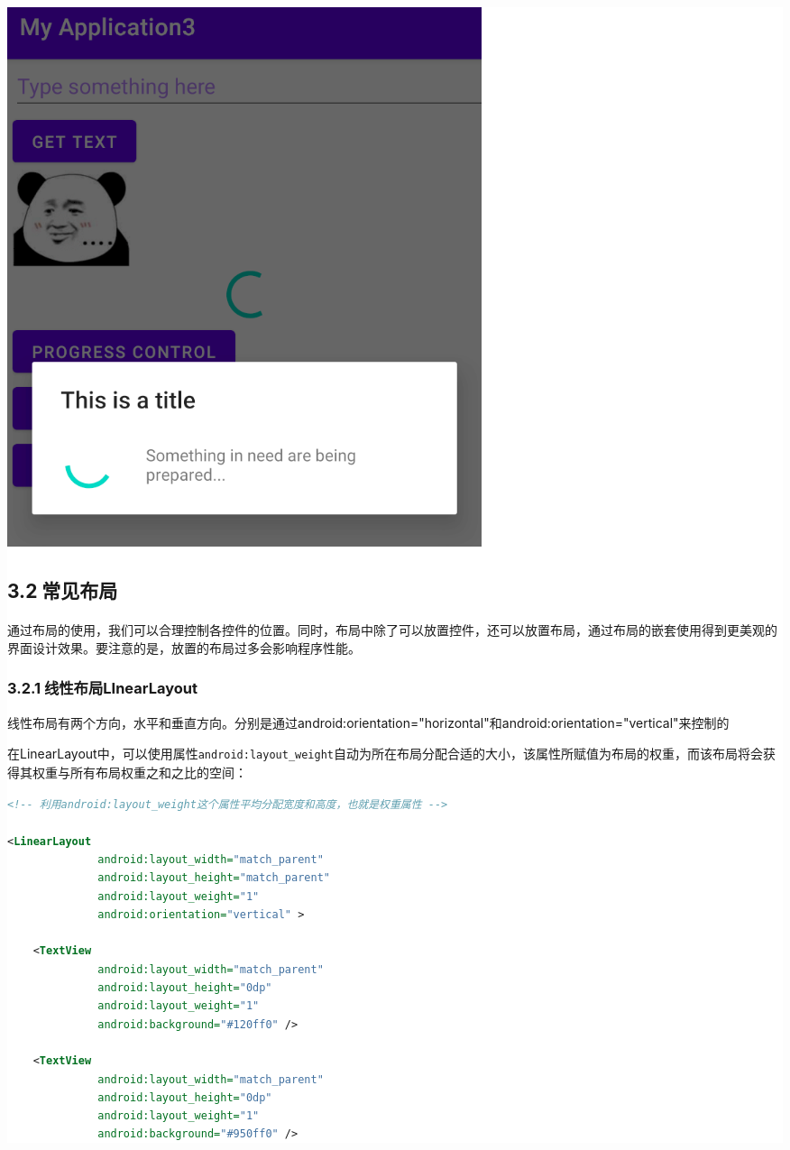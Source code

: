 ![image-20210309232605662](Image/image-20210309232605662.png)



## 3.2	常见布局

通过布局的使用，我们可以合理控制各控件的位置。同时，布局中除了可以放置控件，还可以放置布局，通过布局的嵌套使用得到更美观的界面设计效果。要注意的是，放置的布局过多会影响程序性能。

### 3.2.1	线性布局LInearLayout

线性布局有两个方向，水平和垂直方向。分别是通过android:orientation="horizontal"和android:orientation="vertical"来控制的

在LinearLayout中，可以使用属性`android:layout_weight`自动为所在布局分配合适的大小，该属性所赋值为布局的权重，而该布局将会获得其权重与所有布局权重之和之比的空间：

```xml
<!-- 利用android:layout_weight这个属性平均分配宽度和高度，也就是权重属性 -->

<LinearLayout
              android:layout_width="match_parent"
              android:layout_height="match_parent"
              android:layout_weight="1"
              android:orientation="vertical" >

    <TextView
              android:layout_width="match_parent"
              android:layout_height="0dp"
              android:layout_weight="1"
              android:background="#120ff0" />

    <TextView
              android:layout_width="match_parent"
              android:layout_height="0dp"
              android:layout_weight="1"
              android:background="#950ff0" />

```